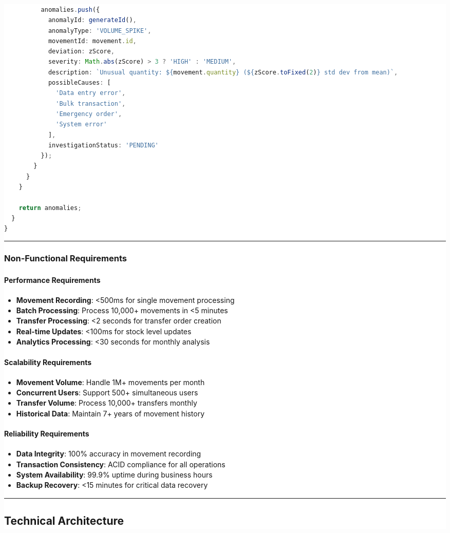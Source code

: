 ```typescript
          anomalies.push({
            anomalyId: generateId(),
            anomalyType: 'VOLUME_SPIKE',
            movementId: movement.id,
            deviation: zScore,
            severity: Math.abs(zScore) > 3 ? 'HIGH' : 'MEDIUM',
            description: `Unusual quantity: ${movement.quantity} (${zScore.toFixed(2)} std dev from mean)`,
            possibleCauses: [
              'Data entry error',
              'Bulk transaction',
              'Emergency order',
              'System error'
            ],
            investigationStatus: 'PENDING'
          });
        }
      }
    }
    
    return anomalies;
  }
}
```

---

### Non-Functional Requirements

#### Performance Requirements
- **Movement Recording**: <500ms for single movement processing
- **Batch Processing**: Process 10,000+ movements in <5 minutes
- **Transfer Processing**: <2 seconds for transfer order creation
- **Real-time Updates**: <100ms for stock level updates
- **Analytics Processing**: <30 seconds for monthly analysis

#### Scalability Requirements
- **Movement Volume**: Handle 1M+ movements per month
- **Concurrent Users**: Support 500+ simultaneous users
- **Transfer Volume**: Process 10,000+ transfers monthly
- **Historical Data**: Maintain 7+ years of movement history

#### Reliability Requirements
- **Data Integrity**: 100% accuracy in movement recording
- **Transaction Consistency**: ACID compliance for all operations
- **System Availability**: 99.9% uptime during business hours
- **Backup Recovery**: <15 minutes for critical data recovery

---

## Technical Architecture
